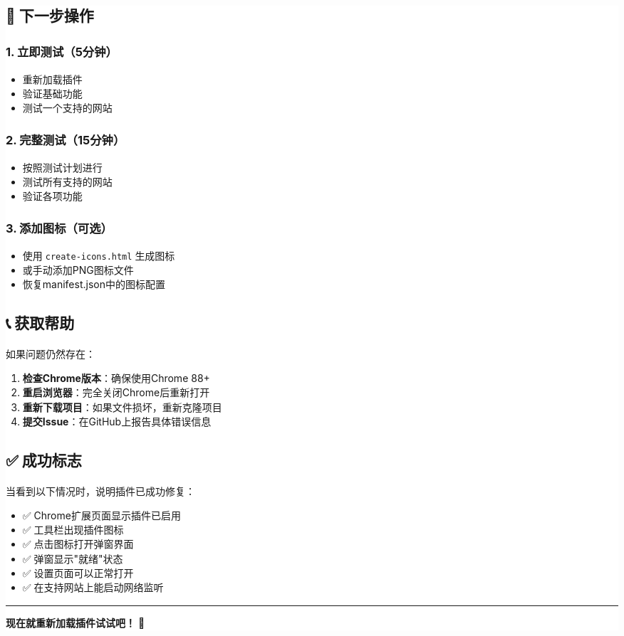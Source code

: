 ## 🎯 下一步操作

### 1. 立即测试（5分钟）
- 重新加载插件
- 验证基础功能
- 测试一个支持的网站

### 2. 完整测试（15分钟）
- 按照测试计划进行
- 测试所有支持的网站
- 验证各项功能

### 3. 添加图标（可选）
- 使用 `create-icons.html` 生成图标
- 或手动添加PNG图标文件
- 恢复manifest.json中的图标配置

## 📞 获取帮助

如果问题仍然存在：

1. **检查Chrome版本**：确保使用Chrome 88+
2. **重启浏览器**：完全关闭Chrome后重新打开
3. **重新下载项目**：如果文件损坏，重新克隆项目
4. **提交Issue**：在GitHub上报告具体错误信息

## ✅ 成功标志

当看到以下情况时，说明插件已成功修复：

- ✅ Chrome扩展页面显示插件已启用
- ✅ 工具栏出现插件图标
- ✅ 点击图标打开弹窗界面
- ✅ 弹窗显示"就绪"状态
- ✅ 设置页面可以正常打开
- ✅ 在支持网站上能启动网络监听

---

**现在就重新加载插件试试吧！** 🚀
